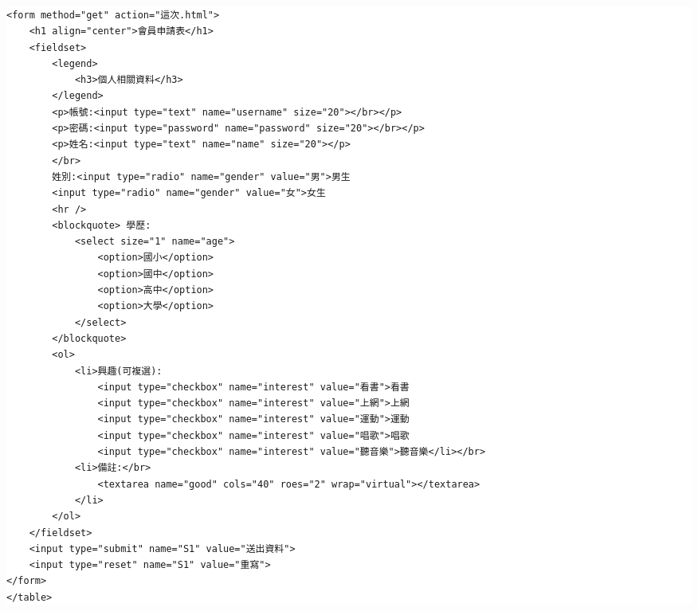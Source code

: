 <!DOCTYPE html>
<html>

<head>
    <style>
        form {
            width: 500px;
            margin: 15px
        }
    </style>
</head>

<body bgcolor="E0E0FF">


    <form method="get" action="這次.html">
        <h1 align="center">會員申請表</h1>
        <fieldset>
            <legend>
                <h3>個人相關資料</h3>
            </legend>
            <p>帳號:<input type="text" name="username" size="20"></br></p>
            <p>密碼:<input type="password" name="password" size="20"></br></p>
            <p>姓名:<input type="text" name="name" size="20"></p>
            </br>
            姓別:<input type="radio" name="gender" value="男">男生
            <input type="radio" name="gender" value="女">女生
            <hr />
            <blockquote> 學歷:
                <select size="1" name="age">
                    <option>國小</option>
                    <option>國中</option>
                    <option>高中</option>
                    <option>大學</option>
                </select>
            </blockquote>
            <ol>
                <li>興趣(可複選):
                    <input type="checkbox" name="interest" value="看書">看書
                    <input type="checkbox" name="interest" value="上網">上網
                    <input type="checkbox" name="interest" value="運動">運動
                    <input type="checkbox" name="interest" value="唱歌">唱歌
                    <input type="checkbox" name="interest" value="聽音樂">聽音樂</li></br>
                <li>備註:</br>
                    <textarea name="good" cols="40" roes="2" wrap="virtual"></textarea>
                </li>
            </ol>
        </fieldset>
        <input type="submit" name="S1" value="送出資料">
        <input type="reset" name="S1" value="重寫">
    </form>
    </table>
</body>

</html>
